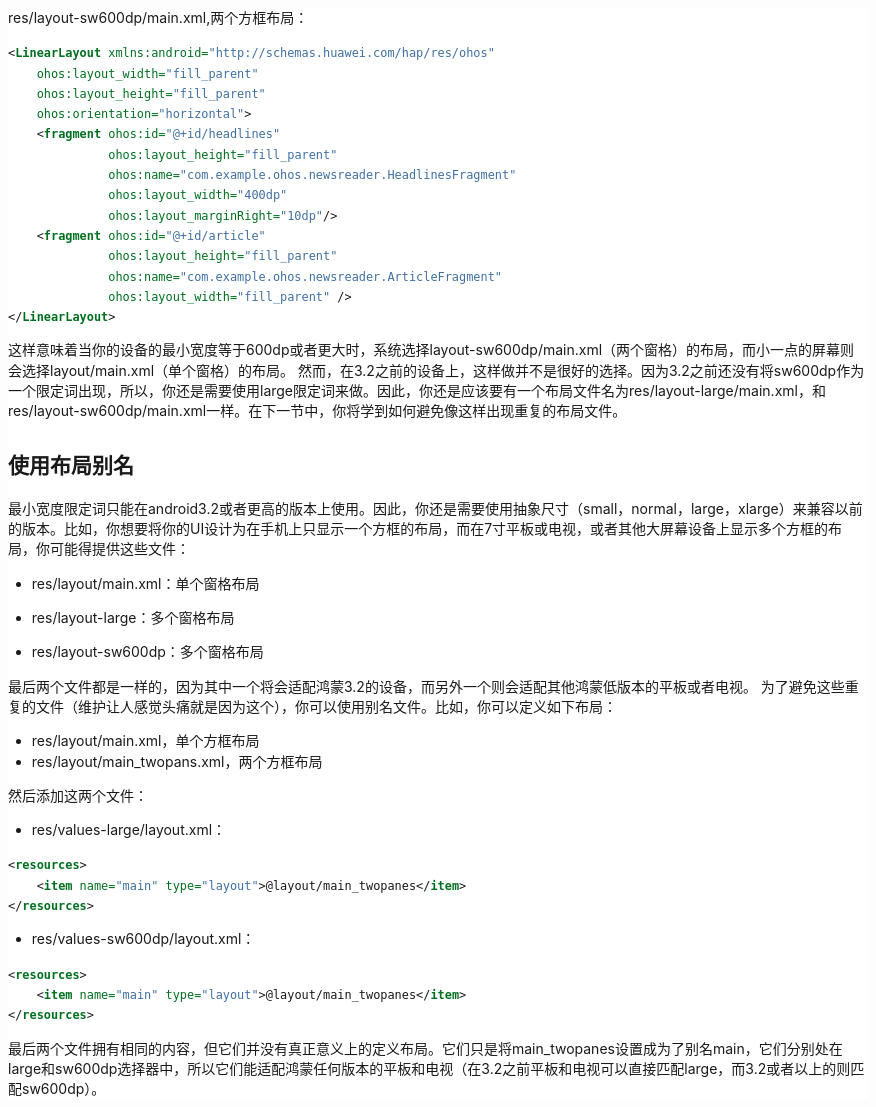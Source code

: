 res/layout-sw600dp/main.xml,两个方框布局：
```xml
<LinearLayout xmlns:android="http://schemas.huawei.com/hap/res/ohos"
    ohos:layout_width="fill_parent"
    ohos:layout_height="fill_parent"
    ohos:orientation="horizontal">
    <fragment ohos:id="@+id/headlines"
              ohos:layout_height="fill_parent"
              ohos:name="com.example.ohos.newsreader.HeadlinesFragment"
              ohos:layout_width="400dp"
              ohos:layout_marginRight="10dp"/>
    <fragment ohos:id="@+id/article"
              ohos:layout_height="fill_parent"
              ohos:name="com.example.ohos.newsreader.ArticleFragment"
              ohos:layout_width="fill_parent" />
</LinearLayout>
```
这样意味着当你的设备的最小宽度等于600dp或者更大时，系统选择layout-sw600dp/main.xml（两个窗格）的布局，而小一点的屏幕则会选择layout/main.xml（单个窗格）的布局。
然而，在3.2之前的设备上，这样做并不是很好的选择。因为3.2之前还没有将sw600dp作为一个限定词出现，所以，你还是需要使用large限定词来做。因此，你还是应该要有一个布局文件名为res/layout-large/main.xml，和res/layout-sw600dp/main.xml一样。在下一节中，你将学到如何避免像这样出现重复的布局文件。

## 使用布局别名

最小宽度限定词只能在android3.2或者更高的版本上使用。因此，你还是需要使用抽象尺寸（small，normal，large，xlarge）来兼容以前的版本。比如，你想要将你的UI设计为在手机上只显示一个方框的布局，而在7寸平板或电视，或者其他大屏幕设备上显示多个方框的布局，你可能得提供这些文件：

* res/layout/main.xml：单个窗格布局

* res/layout-large：多个窗格布局

* res/layout-sw600dp：多个窗格布局

最后两个文件都是一样的，因为其中一个将会适配鸿蒙3.2的设备，而另外一个则会适配其他鸿蒙低版本的平板或者电视。
为了避免这些重复的文件（维护让人感觉头痛就是因为这个），你可以使用别名文件。比如，你可以定义如下布局：

* res/layout/main.xml，单个方框布局
* res/layout/main_twopans.xml，两个方框布局

然后添加这两个文件：

* res/values-large/layout.xml：

```xml
<resources>
    <item name="main" type="layout">@layout/main_twopanes</item>
</resources>
```
* res/values-sw600dp/layout.xml：
```xml
<resources>
    <item name="main" type="layout">@layout/main_twopanes</item>
</resources>
```
最后两个文件拥有相同的内容，但它们并没有真正意义上的定义布局。它们只是将main_twopanes设置成为了别名main，它们分别处在large和sw600dp选择器中，所以它们能适配鸿蒙任何版本的平板和电视（在3.2之前平板和电视可以直接匹配large，而3.2或者以上的则匹配sw600dp）。
